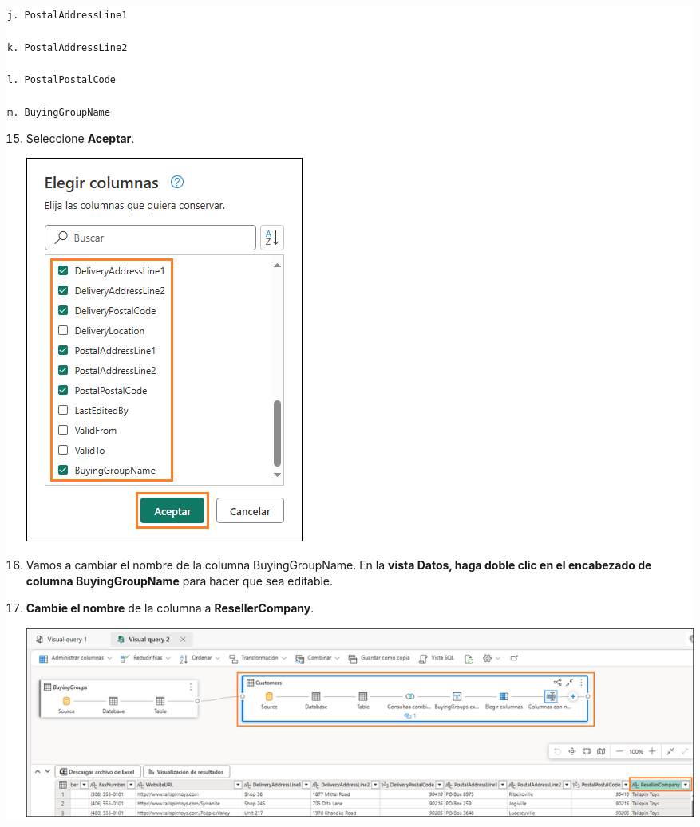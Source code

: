     j. PostalAddressLine1

    k. PostalAddressLine2

    l. PostalPostalCode

    m. BuyingGroupName

15. Seleccione **Aceptar**.

    ![](../media/lab-03/image34.png)

16. Vamos a cambiar el nombre de la columna BuyingGroupName. En la
    **vista Datos, haga doble clic en el encabezado de columna
    BuyingGroupName** para hacer que sea editable.

17. **Cambie el nombre** de la columna a **ResellerCompany**.

    ![](../media/lab-03/image35.png)
